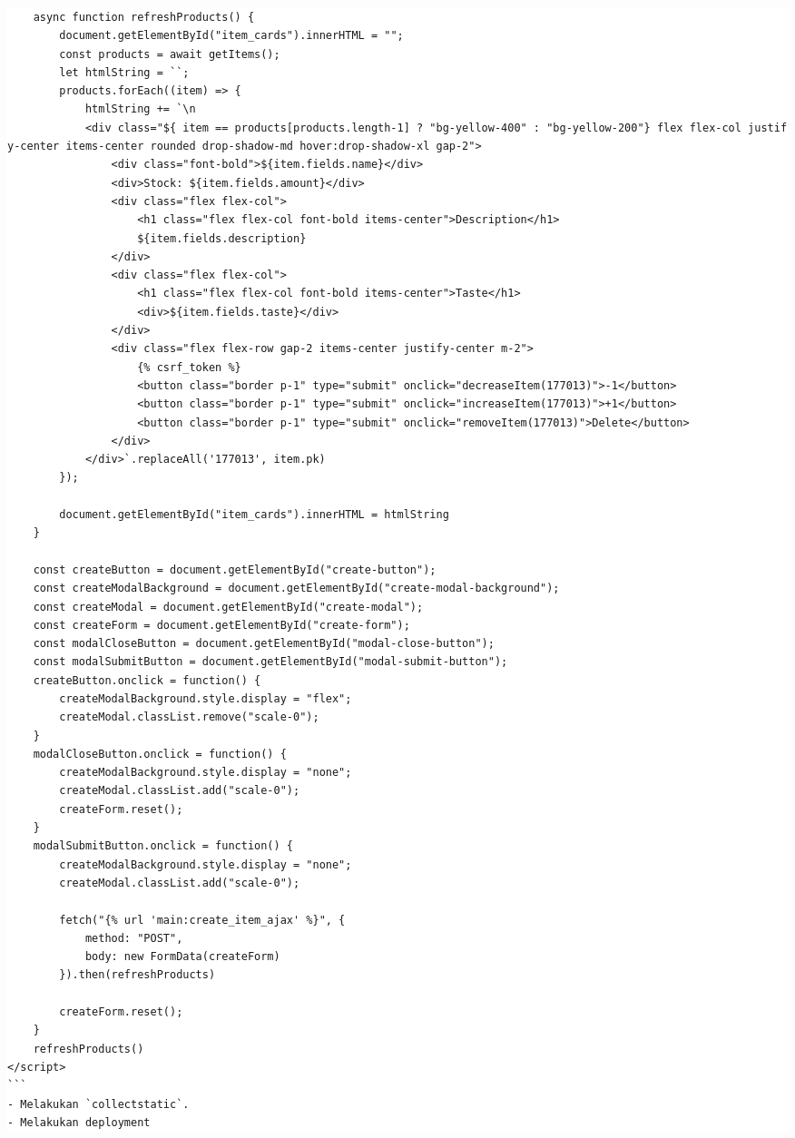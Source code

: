        async function refreshProducts() {
            document.getElementById("item_cards").innerHTML = "";
            const products = await getItems();
            let htmlString = ``;
            products.forEach((item) => {
                htmlString += `\n
                <div class="${ item == products[products.length-1] ? "bg-yellow-400" : "bg-yellow-200"} flex flex-col justify-center items-center rounded drop-shadow-md hover:drop-shadow-xl gap-2">
                    <div class="font-bold">${item.fields.name}</div>
                    <div>Stock: ${item.fields.amount}</div>
                    <div class="flex flex-col">
                        <h1 class="flex flex-col font-bold items-center">Description</h1>
                        ${item.fields.description}
                    </div>
                    <div class="flex flex-col">
                        <h1 class="flex flex-col font-bold items-center">Taste</h1>
                        <div>${item.fields.taste}</div>
                    </div>
                    <div class="flex flex-row gap-2 items-center justify-center m-2">
                        {% csrf_token %}
                        <button class="border p-1" type="submit" onclick="decreaseItem(177013)">-1</button>
                        <button class="border p-1" type="submit" onclick="increaseItem(177013)">+1</button>
                        <button class="border p-1" type="submit" onclick="removeItem(177013)">Delete</button>
                    </div>
                </div>`.replaceAll('177013', item.pk)
            });
            
            document.getElementById("item_cards").innerHTML = htmlString
        }

        const createButton = document.getElementById("create-button");
        const createModalBackground = document.getElementById("create-modal-background");
        const createModal = document.getElementById("create-modal");
        const createForm = document.getElementById("create-form");
        const modalCloseButton = document.getElementById("modal-close-button");
        const modalSubmitButton = document.getElementById("modal-submit-button");
        createButton.onclick = function() {
            createModalBackground.style.display = "flex";
            createModal.classList.remove("scale-0");
        }
        modalCloseButton.onclick = function() {
            createModalBackground.style.display = "none";   
            createModal.classList.add("scale-0");
            createForm.reset();
        }
        modalSubmitButton.onclick = function() {
            createModalBackground.style.display = "none";   
            createModal.classList.add("scale-0");

            fetch("{% url 'main:create_item_ajax' %}", {
                method: "POST",
                body: new FormData(createForm)
            }).then(refreshProducts)

            createForm.reset();
        }
        refreshProducts()
    </script>
    ```
    - Melakukan `collectstatic`.
    - Melakukan deployment